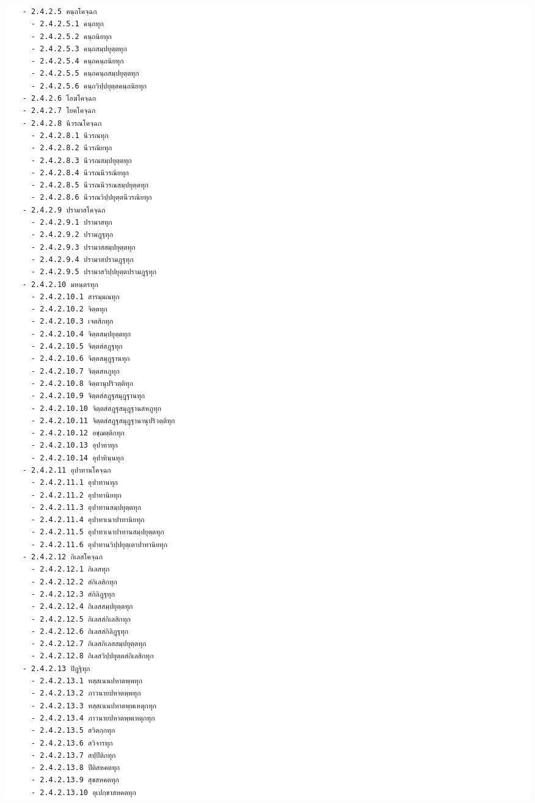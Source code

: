         - 2.4.2.5 คนฺถโคจฺฉก
          - 2.4.2.5.1 คนฺถทุก
          - 2.4.2.5.2 คนฺถนิยทุก
          - 2.4.2.5.3 คนฺถสมฺปยุตฺตทุก
          - 2.4.2.5.4 คนฺถคนฺถนิยทุก
          - 2.4.2.5.5 คนฺถคนฺถสมฺปยุตฺตทุก
          - 2.4.2.5.6 คนฺถวิปฺปยุตฺตคนฺถนิยทุก
        - 2.4.2.6 โอฆโคจฺฉก
        - 2.4.2.7 โยคโคจฺฉก
        - 2.4.2.8 นีวรณโคจฺฉก
          - 2.4.2.8.1 นีวรณทุก
          - 2.4.2.8.2 นีวรณิยทุก
          - 2.4.2.8.3 นีวรณสมฺปยุตฺตทุก
          - 2.4.2.8.4 นีวรณนีวรณิยทุก
          - 2.4.2.8.5 นีวรณนีวรณสมฺปยุตฺตทุก
          - 2.4.2.8.6 นีวรณวิปฺปยุตฺตนีวรณิยทุก
        - 2.4.2.9 ปรามาสโคจฺฉก
          - 2.4.2.9.1 ปรามาสทุก
          - 2.4.2.9.2 ปรามฏฺฐทุก
          - 2.4.2.9.3 ปรามาสสมฺปยุตฺตทุก
          - 2.4.2.9.4 ปรามาสปรามฏฺฐทุก
          - 2.4.2.9.5 ปรามาสวิปฺปยุตฺตปรามฏฺฐทุก
        - 2.4.2.10 มหนฺตรทุก
          - 2.4.2.10.1 สารมฺมณทุก
          - 2.4.2.10.2 จิตฺตทุก
          - 2.4.2.10.3 เจตสิกทุก
          - 2.4.2.10.4 จิตฺตสมฺปยุตฺตทุก
          - 2.4.2.10.5 จิตฺตสํสฏฺฐทุก
          - 2.4.2.10.6 จิตฺตสมุฏฺฐานทุก
          - 2.4.2.10.7 จิตฺตสหภูทุก
          - 2.4.2.10.8 จิตฺตานุปริวตฺติทุก
          - 2.4.2.10.9 จิตฺตสํสฏฺฐสมุฏฺฐานทุก
          - 2.4.2.10.10 จิตฺตสํสฏฺฐสมุฏฺฐานสหภูทุก
          - 2.4.2.10.11 จิตฺตสํสฏฺฐสมุฏฺฐานานุปริวตฺติทุก
          - 2.4.2.10.12 อชฺฌตฺติกทุก
          - 2.4.2.10.13 อุปาทาทุก
          - 2.4.2.10.14 อุปาทินฺนทุก
        - 2.4.2.11 อุปาทานโคจฺฉก
          - 2.4.2.11.1 อุปาทานทุก
          - 2.4.2.11.2 อุปาทานิยทุก
          - 2.4.2.11.3 อุปาทานสมฺปยุตฺตทุก
          - 2.4.2.11.4 อุปาทาเนาปาทานิยทุก
          - 2.4.2.11.5 อุปาทาเนาปาทานสมฺปยุตฺตทุก
          - 2.4.2.11.6 อุปาทานวิปฺปยุตฺเตาปาทานิยทุก
        - 2.4.2.12 กิเลสโคจฺฉก
          - 2.4.2.12.1 กิเลสทุก
          - 2.4.2.12.2 สํกิเลสิกทุก
          - 2.4.2.12.3 สํกิลิฏฺฐทุก
          - 2.4.2.12.4 กิเลสสมฺปยุตฺตทุก
          - 2.4.2.12.5 กิเลสสํกิเลสิกทุก
          - 2.4.2.12.6 กิเลสสํกิลิฏฺฐทุก
          - 2.4.2.12.7 กิเลสกิเลสสมฺปยุตฺตทุก
          - 2.4.2.12.8 กิเลสวิปฺปยุตฺตสํกิเลสิกทุก
        - 2.4.2.13 ปิฏฺฐิทุก
          - 2.4.2.13.1 ทสฺสเนนปหาตพฺพทุก
          - 2.4.2.13.2 ภาวนายปหาตพฺพทุก
          - 2.4.2.13.3 ทสฺสเนนปหาตพฺพเหตุกทุก
          - 2.4.2.13.4 ภาวนายปหาตพฺพเหตุกทุก
          - 2.4.2.13.5 สวิตกฺกทุก
          - 2.4.2.13.6 สวิจารทุก
          - 2.4.2.13.7 สปฺปีติกทุก
          - 2.4.2.13.8 ปีติสหคตทุก
          - 2.4.2.13.9 สุขสหคตทุก
          - 2.4.2.13.10 อุเปกฺขาสหคตทุก